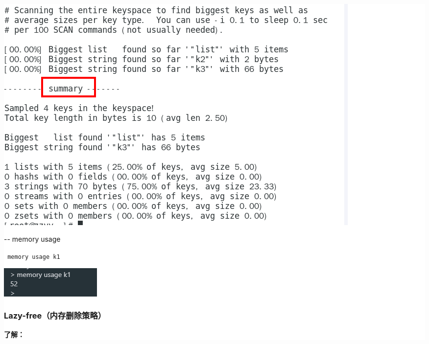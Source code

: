 ![image-20230416103659878](img/image-20230416103659878.png)

-- memory usage

~~~bash
 memory usage k1
~~~

![image-20230416103904813](img/image-20230416103904813.png)

### Lazy-free（内存删除策略）

**了解：**

